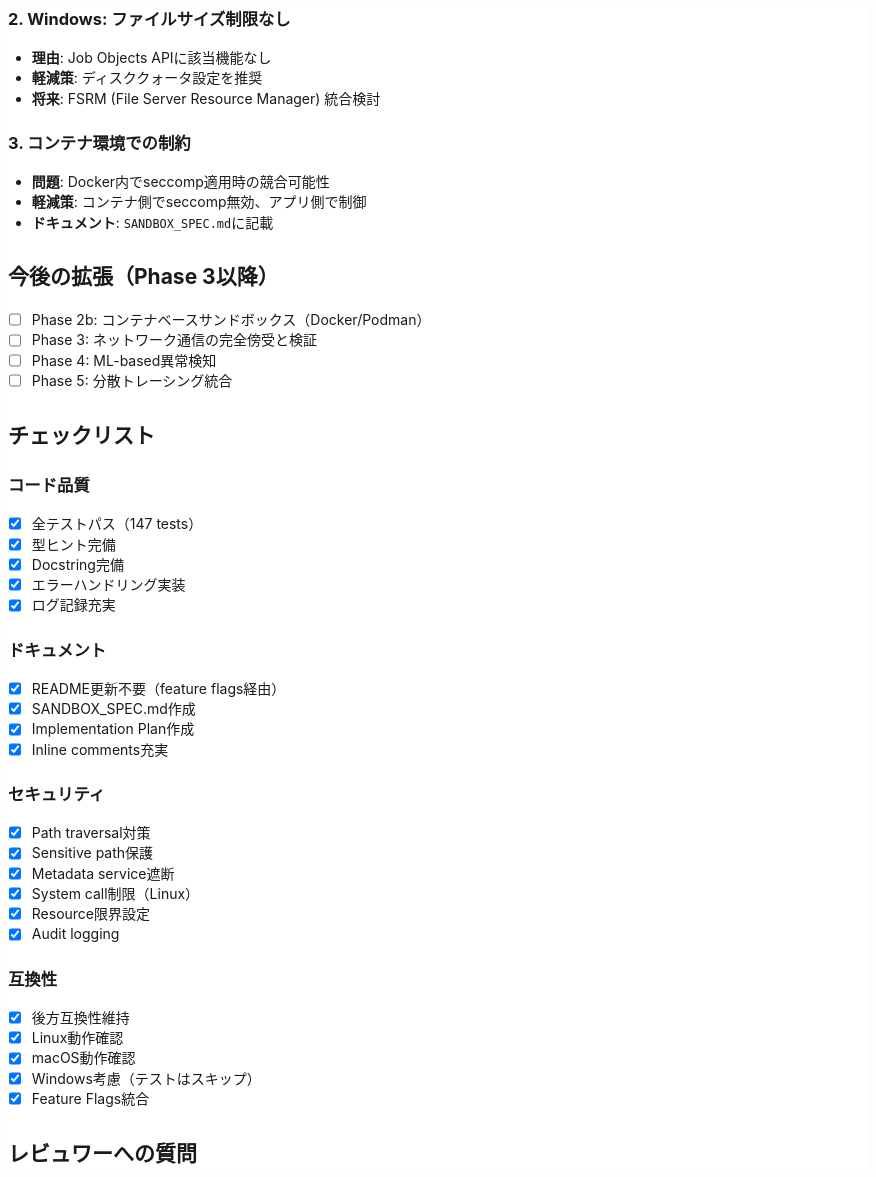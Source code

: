 ### 2. Windows: ファイルサイズ制限なし
- **理由**: Job Objects APIに該当機能なし
- **軽減策**: ディスククォータ設定を推奨
- **将来**: FSRM (File Server Resource Manager) 統合検討

### 3. コンテナ環境での制約
- **問題**: Docker内でseccomp適用時の競合可能性
- **軽減策**: コンテナ側でseccomp無効、アプリ側で制御
- **ドキュメント**: `SANDBOX_SPEC.md`に記載

## 今後の拡張（Phase 3以降）

- [ ] Phase 2b: コンテナベースサンドボックス（Docker/Podman）
- [ ] Phase 3: ネットワーク通信の完全傍受と検証
- [ ] Phase 4: ML-based異常検知
- [ ] Phase 5: 分散トレーシング統合

## チェックリスト

### コード品質
- [x] 全テストパス（147 tests）
- [x] 型ヒント完備
- [x] Docstring完備
- [x] エラーハンドリング実装
- [x] ログ記録充実

### ドキュメント
- [x] README更新不要（feature flags経由）
- [x] SANDBOX_SPEC.md作成
- [x] Implementation Plan作成
- [x] Inline comments充実

### セキュリティ
- [x] Path traversal対策
- [x] Sensitive path保護
- [x] Metadata service遮断
- [x] System call制限（Linux）
- [x] Resource限界設定
- [x] Audit logging

### 互換性
- [x] 後方互換性維持
- [x] Linux動作確認
- [x] macOS動作確認
- [x] Windows考慮（テストはスキップ）
- [x] Feature Flags統合

## レビュワーへの質問
